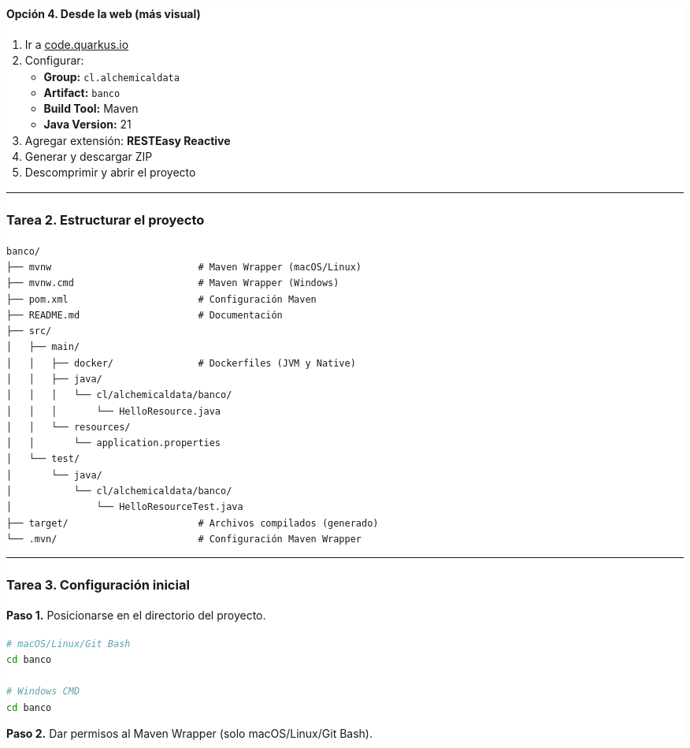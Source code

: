 #### Opción 4. Desde la web (más visual)

1. Ir a [code.quarkus.io](https://code.quarkus.io)
2. Configurar:
   - **Group:** `cl.alchemicaldata`
   - **Artifact:** `banco`
   - **Build Tool:** Maven
   - **Java Version:** 21
3. Agregar extensión: **RESTEasy Reactive**
4. Generar y descargar ZIP
5. Descomprimir y abrir el proyecto

---

### Tarea 2. Estructurar el proyecto

```
banco/
├── mvnw                          # Maven Wrapper (macOS/Linux)
├── mvnw.cmd                      # Maven Wrapper (Windows)
├── pom.xml                       # Configuración Maven
├── README.md                     # Documentación
├── src/
│   ├── main/
│   │   ├── docker/               # Dockerfiles (JVM y Native)
│   │   ├── java/
│   │   │   └── cl/alchemicaldata/banco/
│   │   │       └── HelloResource.java
│   │   └── resources/
│   │       └── application.properties
│   └── test/
│       └── java/
│           └── cl/alchemicaldata/banco/
│               └── HelloResourceTest.java
├── target/                       # Archivos compilados (generado)
└── .mvn/                         # Configuración Maven Wrapper
```

---

### Tarea 3. Configuración inicial

**Paso 1.** Posicionarse en el directorio del proyecto.

```bash
# macOS/Linux/Git Bash
cd banco

# Windows CMD
cd banco
```

**Paso 2.** Dar permisos al Maven Wrapper (solo macOS/Linux/Git Bash).
